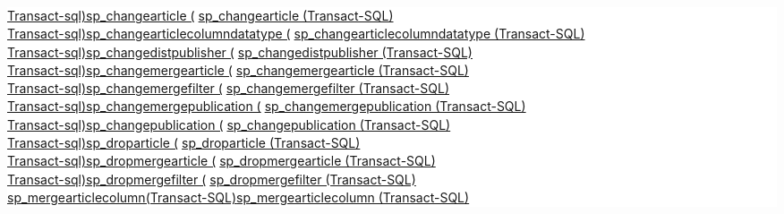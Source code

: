  <span data-ttu-id="05deb-366">[Transact-sql&#41;sp_changearticle &#40;](/sql/relational-databases/system-stored-procedures/sp-changearticle-transact-sql) </span><span class="sxs-lookup"><span data-stu-id="05deb-366">[sp_changearticle &#40;Transact-SQL&#41;](/sql/relational-databases/system-stored-procedures/sp-changearticle-transact-sql) </span></span>  
 <span data-ttu-id="05deb-367">[Transact-sql&#41;sp_changearticlecolumndatatype &#40;](/sql/relational-databases/system-stored-procedures/sp-changearticlecolumndatatype-transact-sql) </span><span class="sxs-lookup"><span data-stu-id="05deb-367">[sp_changearticlecolumndatatype &#40;Transact-SQL&#41;](/sql/relational-databases/system-stored-procedures/sp-changearticlecolumndatatype-transact-sql) </span></span>  
 <span data-ttu-id="05deb-368">[Transact-sql&#41;sp_changedistpublisher &#40;](/sql/relational-databases/system-stored-procedures/sp-changedistpublisher-transact-sql) </span><span class="sxs-lookup"><span data-stu-id="05deb-368">[sp_changedistpublisher &#40;Transact-SQL&#41;](/sql/relational-databases/system-stored-procedures/sp-changedistpublisher-transact-sql) </span></span>  
 <span data-ttu-id="05deb-369">[Transact-sql&#41;sp_changemergearticle &#40;](/sql/relational-databases/system-stored-procedures/sp-changemergearticle-transact-sql) </span><span class="sxs-lookup"><span data-stu-id="05deb-369">[sp_changemergearticle &#40;Transact-SQL&#41;](/sql/relational-databases/system-stored-procedures/sp-changemergearticle-transact-sql) </span></span>  
 <span data-ttu-id="05deb-370">[Transact-sql&#41;sp_changemergefilter &#40;](/sql/relational-databases/system-stored-procedures/sp-changemergefilter-transact-sql) </span><span class="sxs-lookup"><span data-stu-id="05deb-370">[sp_changemergefilter &#40;Transact-SQL&#41;](/sql/relational-databases/system-stored-procedures/sp-changemergefilter-transact-sql) </span></span>  
 <span data-ttu-id="05deb-371">[Transact-sql&#41;sp_changemergepublication &#40;](/sql/relational-databases/system-stored-procedures/sp-changemergepublication-transact-sql) </span><span class="sxs-lookup"><span data-stu-id="05deb-371">[sp_changemergepublication &#40;Transact-SQL&#41;](/sql/relational-databases/system-stored-procedures/sp-changemergepublication-transact-sql) </span></span>  
 <span data-ttu-id="05deb-372">[Transact-sql&#41;sp_changepublication &#40;](/sql/relational-databases/system-stored-procedures/sp-changepublication-transact-sql) </span><span class="sxs-lookup"><span data-stu-id="05deb-372">[sp_changepublication &#40;Transact-SQL&#41;](/sql/relational-databases/system-stored-procedures/sp-changepublication-transact-sql) </span></span>  
 <span data-ttu-id="05deb-373">[Transact-sql&#41;sp_droparticle &#40;](/sql/relational-databases/system-stored-procedures/sp-droparticle-transact-sql) </span><span class="sxs-lookup"><span data-stu-id="05deb-373">[sp_droparticle &#40;Transact-SQL&#41;](/sql/relational-databases/system-stored-procedures/sp-droparticle-transact-sql) </span></span>  
 <span data-ttu-id="05deb-374">[Transact-sql&#41;sp_dropmergearticle &#40;](/sql/relational-databases/system-stored-procedures/sp-dropmergearticle-transact-sql) </span><span class="sxs-lookup"><span data-stu-id="05deb-374">[sp_dropmergearticle &#40;Transact-SQL&#41;](/sql/relational-databases/system-stored-procedures/sp-dropmergearticle-transact-sql) </span></span>  
 <span data-ttu-id="05deb-375">[Transact-sql&#41;sp_dropmergefilter &#40;](/sql/relational-databases/system-stored-procedures/sp-dropmergefilter-transact-sql) </span><span class="sxs-lookup"><span data-stu-id="05deb-375">[sp_dropmergefilter &#40;Transact-SQL&#41;](/sql/relational-databases/system-stored-procedures/sp-dropmergefilter-transact-sql) </span></span>  
 [<span data-ttu-id="05deb-376">sp_mergearticlecolumn&#40;Transact-SQL&#41;</span><span class="sxs-lookup"><span data-stu-id="05deb-376">sp_mergearticlecolumn &#40;Transact-SQL&#41;</span></span>](/sql/relational-databases/system-stored-procedures/sp-mergearticlecolumn-transact-sql)  
  
  
